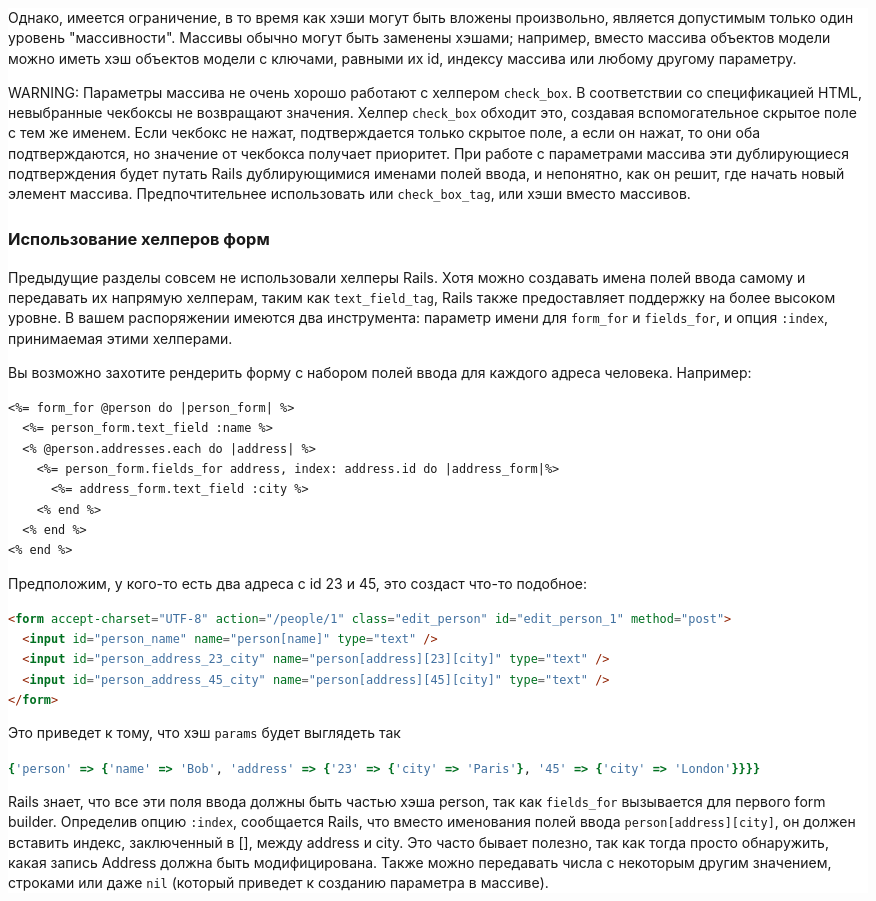 Однако, имеется ограничение, в то время как хэши могут быть вложены произвольно, является допустимым только один уровень "массивности". Массивы обычно могут быть заменены хэшами; например, вместо массива объектов модели можно иметь хэш объектов модели с ключами, равными их id, индексу массива или любому другому параметру.

WARNING: Параметры массива не очень хорошо работают с хелпером `check_box`. В соответствии со спецификацией HTML, невыбранные чекбоксы не возвращают значения. Хелпер `check_box` обходит это, создавая вспомогательное скрытое поле с тем же именем. Если чекбокс не нажат, подтверждается только скрытое поле, а если он нажат, то они оба подтверждаются, но значение от чекбокса получает приоритет. При работе с параметрами массива эти дублирующиеся подтверждения будет путать Rails дублирующимися именами полей ввода, и непонятно, как он решит, где начать новый элемент массива. Предпочтительнее использовать или `check_box_tag`, или хэши вместо массивов.

### Использование хелперов форм

Предыдущие разделы совсем не использовали хелперы Rails. Хотя можно создавать имена полей ввода самому и передавать их напрямую хелперам, таким как `text_field_tag`, Rails также предоставляет поддержку на более высоком уровне. В вашем распоряжении имеются два инструмента: параметр имени для `form_for` и `fields_for`, и опция `:index`, принимаемая этими хелперами.

Вы возможно захотите рендерить форму с набором полей ввода для каждого адреса человека. Например:

```erb
<%= form_for @person do |person_form| %>
  <%= person_form.text_field :name %>
  <% @person.addresses.each do |address| %>
    <%= person_form.fields_for address, index: address.id do |address_form|%>
      <%= address_form.text_field :city %>
    <% end %>
  <% end %>
<% end %>
```

Предположим, у кого-то есть два адреса с id 23 и 45, это создаст что-то подобное:

```html
<form accept-charset="UTF-8" action="/people/1" class="edit_person" id="edit_person_1" method="post">
  <input id="person_name" name="person[name]" type="text" />
  <input id="person_address_23_city" name="person[address][23][city]" type="text" />
  <input id="person_address_45_city" name="person[address][45][city]" type="text" />
</form>
```

Это приведет к тому, что хэш `params` будет выглядеть так

```ruby
{'person' => {'name' => 'Bob', 'address' => {'23' => {'city' => 'Paris'}, '45' => {'city' => 'London'}}}}
```

Rails знает, что все эти поля ввода должны быть частью хэша person, так как `fields_for` вызывается для первого form builder. Определив опцию `:index`, сообщается Rails, что вместо именования полей ввода `person[address][city]`, он должен вставить индекс, заключенный в [], между address и city. Это часто бывает полезно, так как тогда просто обнаружить, какая запись Address должна быть модифицирована. Также можно передавать числа с некоторым другим значением, строками или даже `nil` (который приведет к созданию параметра в массиве).
